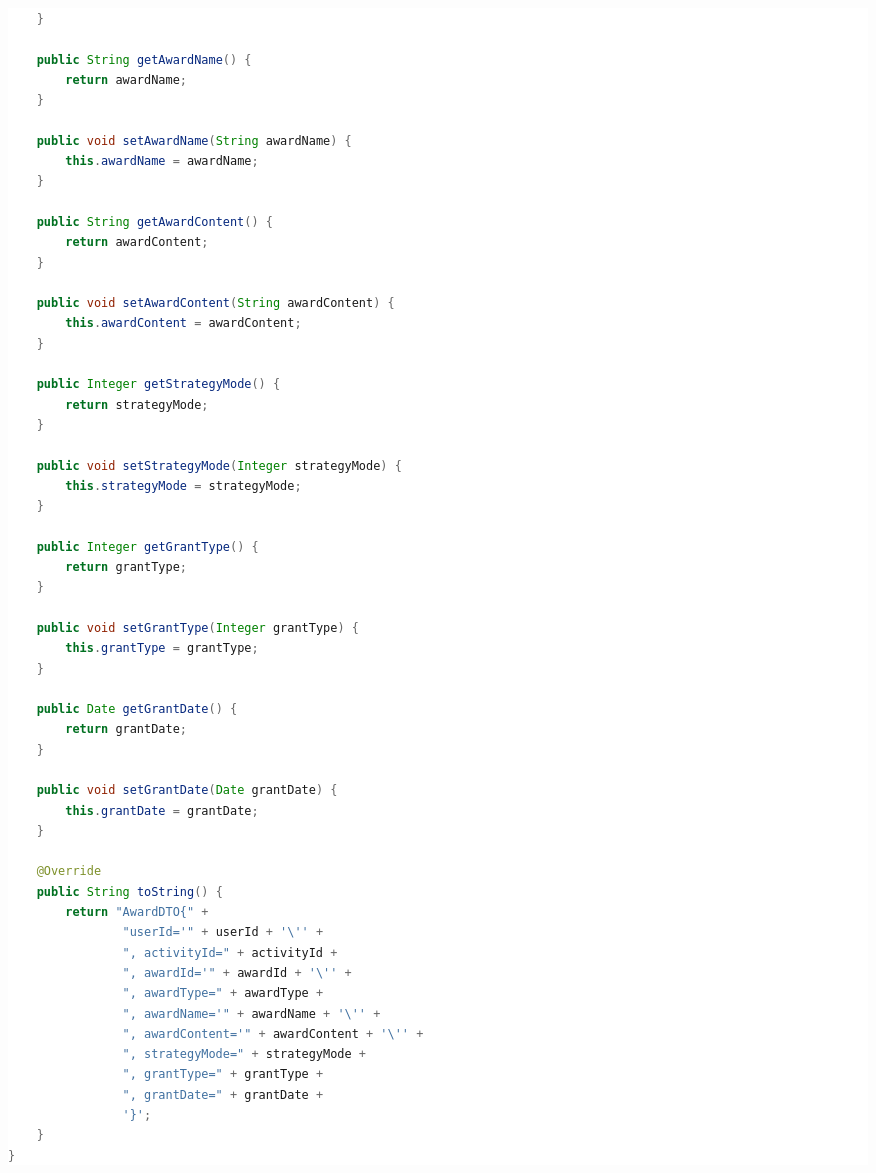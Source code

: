 ```java
    }

    public String getAwardName() {
        return awardName;
    }

    public void setAwardName(String awardName) {
        this.awardName = awardName;
    }

    public String getAwardContent() {
        return awardContent;
    }

    public void setAwardContent(String awardContent) {
        this.awardContent = awardContent;
    }

    public Integer getStrategyMode() {
        return strategyMode;
    }

    public void setStrategyMode(Integer strategyMode) {
        this.strategyMode = strategyMode;
    }

    public Integer getGrantType() {
        return grantType;
    }

    public void setGrantType(Integer grantType) {
        this.grantType = grantType;
    }

    public Date getGrantDate() {
        return grantDate;
    }

    public void setGrantDate(Date grantDate) {
        this.grantDate = grantDate;
    }

    @Override
    public String toString() {
        return "AwardDTO{" +
                "userId='" + userId + '\'' +
                ", activityId=" + activityId +
                ", awardId='" + awardId + '\'' +
                ", awardType=" + awardType +
                ", awardName='" + awardName + '\'' +
                ", awardContent='" + awardContent + '\'' +
                ", strategyMode=" + strategyMode +
                ", grantType=" + grantType +
                ", grantDate=" + grantDate +
                '}';
    }
}


```
